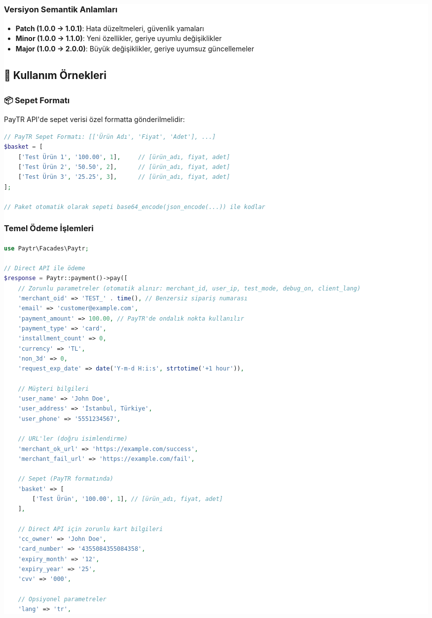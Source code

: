 ### Versiyon Semantik Anlamları

- **Patch (1.0.0 -> 1.0.1)**: Hata düzeltmeleri, güvenlik yamaları
- **Minor (1.0.0 -> 1.1.0)**: Yeni özellikler, geriye uyumlu değişiklikler
- **Major (1.0.0 -> 2.0.0)**: Büyük değişiklikler, geriye uyumsuz güncellemeler

## 🎯 Kullanım Örnekleri

### 📦 Sepet Formatı

PayTR API'de sepet verisi özel formatta gönderilmelidir:

```php
// PayTR Sepet Formatı: [['Ürün Adı', 'Fiyat', 'Adet'], ...]
$basket = [
    ['Test Ürün 1', '100.00', 1],     // [ürün_adı, fiyat, adet]
    ['Test Ürün 2', '50.50', 2],      // [ürün_adı, fiyat, adet]
    ['Test Ürün 3', '25.25', 3],      // [ürün_adı, fiyat, adet]
];

// Paket otomatik olarak sepeti base64_encode(json_encode(...)) ile kodlar
```

### Temel Ödeme İşlemleri

```php
use Paytr\Facades\Paytr;

// Direct API ile ödeme
$response = Paytr::payment()->pay([
    // Zorunlu parametreler (otomatik alınır: merchant_id, user_ip, test_mode, debug_on, client_lang)
    'merchant_oid' => 'TEST_' . time(), // Benzersiz sipariş numarası
    'email' => 'customer@example.com',
    'payment_amount' => 100.00, // PayTR'de ondalık nokta kullanılır
    'payment_type' => 'card',
    'installment_count' => 0,
    'currency' => 'TL',
    'non_3d' => 0,
    'request_exp_date' => date('Y-m-d H:i:s', strtotime('+1 hour')),
    
    // Müşteri bilgileri
    'user_name' => 'John Doe',
    'user_address' => 'İstanbul, Türkiye',
    'user_phone' => '5551234567',
    
    // URL'ler (doğru isimlendirme)
    'merchant_ok_url' => 'https://example.com/success',
    'merchant_fail_url' => 'https://example.com/fail',
    
    // Sepet (PayTR formatında)
    'basket' => [
        ['Test Ürün', '100.00', 1], // [ürün_adı, fiyat, adet]
    ],

    // Direct API için zorunlu kart bilgileri
    'cc_owner' => 'John Doe',
    'card_number' => '4355084355084358',
    'expiry_month' => '12',
    'expiry_year' => '25',
    'cvv' => '000',

    // Opsiyonel parametreler
    'lang' => 'tr',
```